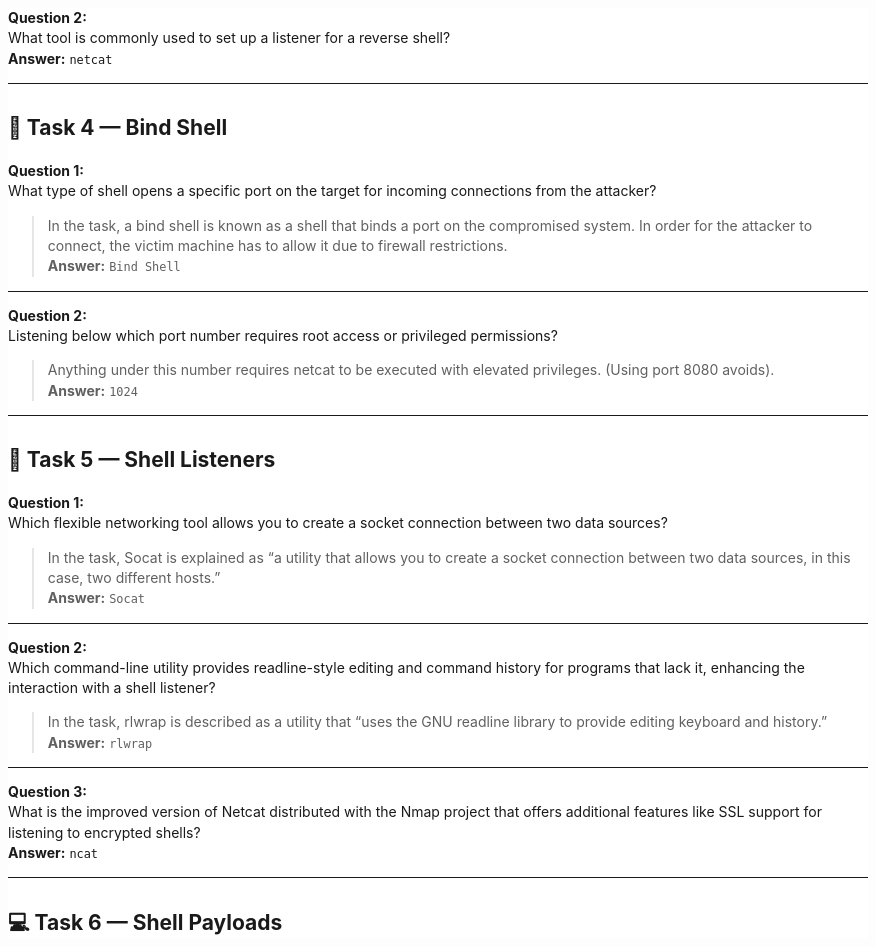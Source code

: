 
**Question 2:**  
What tool is commonly used to set up a listener for a reverse shell?  
**Answer:** `netcat`

---

## 📡 Task 4 — Bind Shell

**Question 1:**  
What type of shell opens a specific port on the target for incoming connections from the attacker?

> In the task, a bind shell is known as a shell that binds a port on the compromised system. In order for the attacker to connect, the victim machine has to allow it due to firewall restrictions.  
> **Answer:** `Bind Shell`

---

**Question 2:**  
Listening below which port number requires root access or privileged permissions?

> Anything under this number requires netcat to be executed with elevated privileges. (Using port 8080 avoids).  
> **Answer:** `1024`

---

## 🧠 Task 5 — Shell Listeners

**Question 1:**  
Which flexible networking tool allows you to create a socket connection between two data sources?

> In the task, Socat is explained as “a utility that allows you to create a socket connection between two data sources, in this case, two different hosts.”  
> **Answer:** `Socat`

---

**Question 2:**  
Which command-line utility provides readline-style editing and command history for programs that lack it, enhancing the interaction with a shell listener?

> In the task, rlwrap is described as a utility that “uses the GNU readline library to provide editing keyboard and history.”  
> **Answer:** `rlwrap`

---

**Question 3:**  
What is the improved version of Netcat distributed with the Nmap project that offers additional features like SSL support for listening to encrypted shells?  
**Answer:** `ncat`

---

## 💻 Task 6 — Shell Payloads

